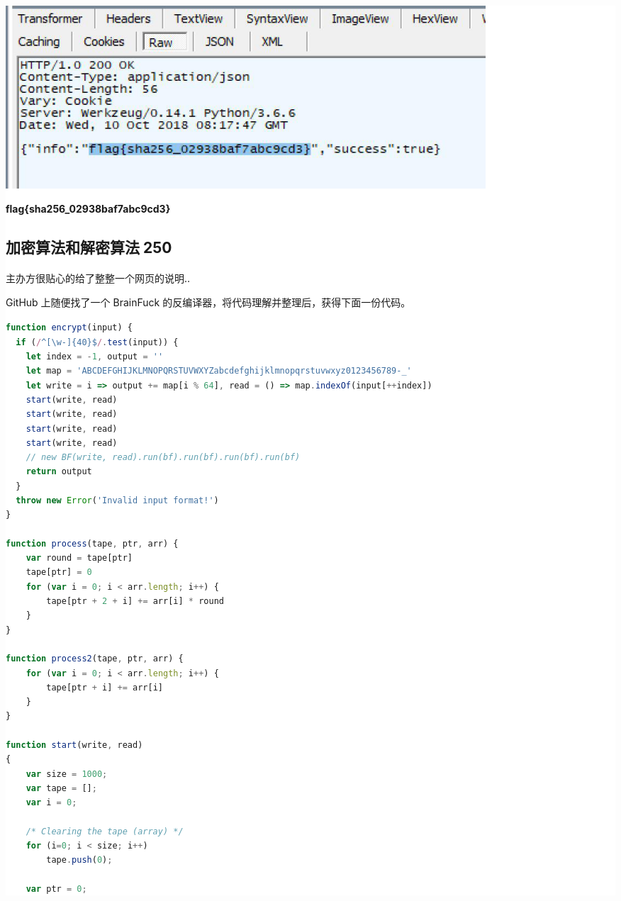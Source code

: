 ![](A29C7ED4-kuang6.png)

**flag{sha256_02938baf7abc9cd3}**


## 加密算法和解密算法 250

主办方很贴心的给了整整一个网页的说明..

GitHub 上随便找了一个 BrainFuck 的反编译器，将代码理解并整理后，获得下面一份代码。
```javascript
function encrypt(input) {
  if (/^[\w-]{40}$/.test(input)) {
    let index = -1, output = ''
    let map = 'ABCDEFGHIJKLMNOPQRSTUVWXYZabcdefghijklmnopqrstuvwxyz0123456789-_'
    let write = i => output += map[i % 64], read = () => map.indexOf(input[++index])
    start(write, read)
    start(write, read)
    start(write, read)
    start(write, read)
    // new BF(write, read).run(bf).run(bf).run(bf).run(bf)
    return output
  }
  throw new Error('Invalid input format!')
}

function process(tape, ptr, arr) {
    var round = tape[ptr]
    tape[ptr] = 0
    for (var i = 0; i < arr.length; i++) {
        tape[ptr + 2 + i] += arr[i] * round
    }
}

function process2(tape, ptr, arr) {
    for (var i = 0; i < arr.length; i++) {
        tape[ptr + i] += arr[i]
    }
}

function start(write, read)
{
    var size = 1000;
    var tape = [];
    var i = 0;

    /* Clearing the tape (array) */
    for (i=0; i < size; i++)
        tape.push(0);

    var ptr = 0;
```